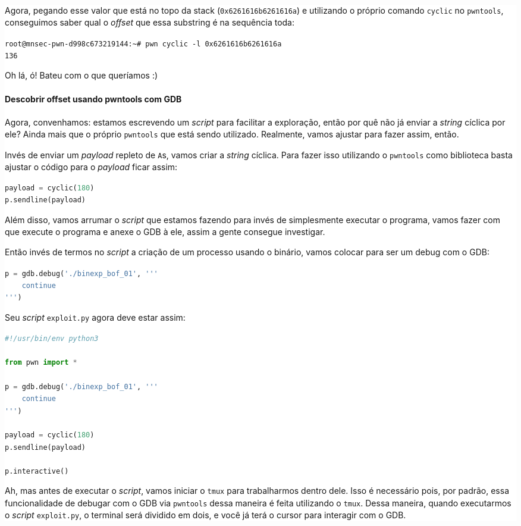 Agora, pegando esse valor que está no topo da stack (`0x6261616b6261616a`) e
utilizando o próprio comando `cyclic` no `pwntools`, conseguimos saber qual o
*offset* que essa substring é na sequência toda:

```
root@mnsec-pwn-d998c673219144:~# pwn cyclic -l 0x6261616b6261616a
136
```

Oh lá, ó! Bateu com o que queríamos :)

#### Descobrir offset usando pwntools com GDB

Agora, convenhamos: estamos escrevendo um *script* para facilitar a exploração,
então por quê não já enviar a *string* cíclica por ele? Ainda mais que o próprio
`pwntools` que está sendo utilizado. Realmente, vamos ajustar para fazer assim,
então.

Invés de enviar um *payload* repleto de `A`s, vamos criar a *string* cíclica.
Para fazer isso utilizando o `pwntools` como biblioteca basta ajustar o código
para o *payload* ficar assim:

```python
payload = cyclic(180)
p.sendline(payload)
```

Além disso, vamos arrumar o *script* que estamos fazendo para invés de
simplesmente executar o programa, vamos fazer com que execute o programa e anexe
o GDB à ele, assim a gente consegue investigar.

Então invés de termos no *script* a criação de um processo usando o binário,
vamos colocar para ser um debug com o GDB:

```python
p = gdb.debug('./binexp_bof_01', '''
    continue
''')
```

Seu *script* `exploit.py` agora deve estar assim:

```python
#!/usr/bin/env python3

from pwn import *

p = gdb.debug('./binexp_bof_01', '''
    continue
''')

payload = cyclic(180)
p.sendline(payload)

p.interactive()
```

Ah, mas antes de executar o *script*, vamos iniciar o `tmux` para trabalharmos
dentro dele. Isso é necessário pois, por padrão, essa funcionalidade de debugar
com o GDB via `pwntools` dessa maneira é feita utilizando o `tmux`. Dessa
maneira, quando executarmos o *script* `exploit.py`, o terminal será dividido em
dois, e você já terá o cursor para interagir com o GDB.
